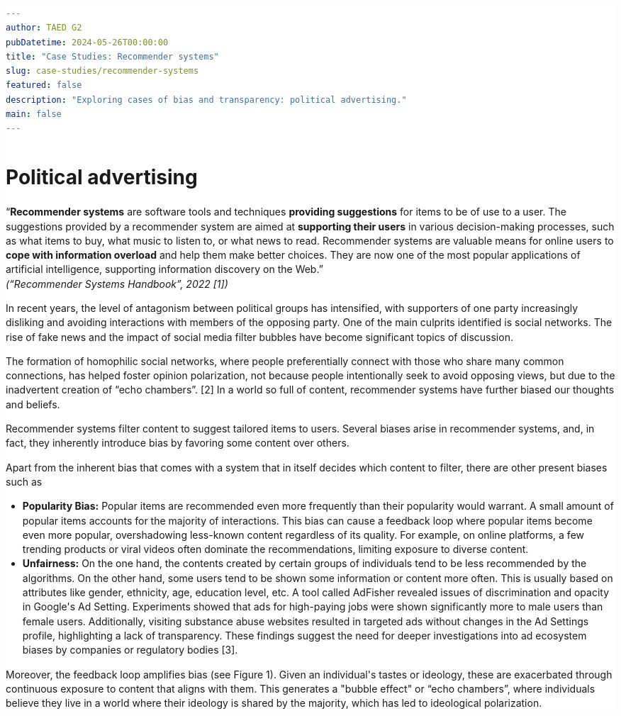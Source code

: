 ```yaml
---
author: TAED G2
pubDatetime: 2024-05-26T00:00:00
title: "Case Studies: Recommender systems"
slug: case-studies/recommender-systems
featured: false
description: "Exploring cases of bias and transparency: political advertising."
main: false
---
```


# Political advertising

“**Recommender systems** are software tools and techniques **providing suggestions** for items to be of use to a user. The suggestions provided by a recommender system are aimed at **supporting their users** in various decision-making processes, such as what items to buy, what music to listen to, or what news to read. Recommender systems are valuable means for online users to **cope with information overload** and help them make better choices. They are now one of the most popular applications of artificial intelligence, supporting information discovery on the Web.” \
_(“Recommender Systems Handbook”, 2022 [1])_

In recent years, the level of antagonism between political groups has intensified, with supporters of one party increasingly disliking and avoiding interactions with members of the opposing party. One of the main culprits identified is social networks. The rise of fake news and the impact of social media filter bubbles have become significant topics of discussion.

The formation of homophilic social networks, where people preferentially connect with those who share many common connections, has helped foster opinion polarization, not because people intentionally seek to avoid opposing views, but due to the inadvertent creation of “echo chambers”. [2] In a world so full of content, recommender systems have further biased our thoughts and beliefs.

Recommender systems filter content to suggest tailored items to users. Several biases arise in recommender systems, and, in fact, they inherently introduce bias by favoring some content over others.

Apart from the inherent bias that comes with a system that in itself decides which content to filter, there are other present biases such as

- **Popularity Bias:** Popular items are recommended even more frequently than their popularity would warrant. A small amount of popular items accounts for the majority of interactions. This bias can cause a feedback loop where popular items become even more popular, overshadowing less-known content regardless of its quality. For example, on online platforms, a few trending products or viral videos often dominate the recommendations, limiting exposure to diverse content.
- **Unfairness:** On the one hand, the contents created by certain groups of individuals tend to be less recommended by the algorithms. On the other hand, some users tend to be shown some information or content more often. This is usually based on attributes like gender, ethnicity, age, education level, etc. A tool called AdFisher revealed issues of discrimination and opacity in Google's Ad Setting. Experiments showed that ads for high-paying jobs were shown significantly more to male users than female users. Additionally, visiting substance abuse websites resulted in targeted ads without changes in the Ad Settings profile, highlighting a lack of transparency. These findings suggest the need for deeper investigations into ad ecosystem biases by companies or regulatory bodies [3].

Moreover, the feedback loop amplifies bias (see Figure 1). Given an individual's tastes or ideology, these are exacerbated through continuous exposure to content that aligns with them. This generates a "bubble effect" or “echo chambers”, where individuals believe they live in a world where their ideology is shared by the majority, which has led to ideological polarization.
